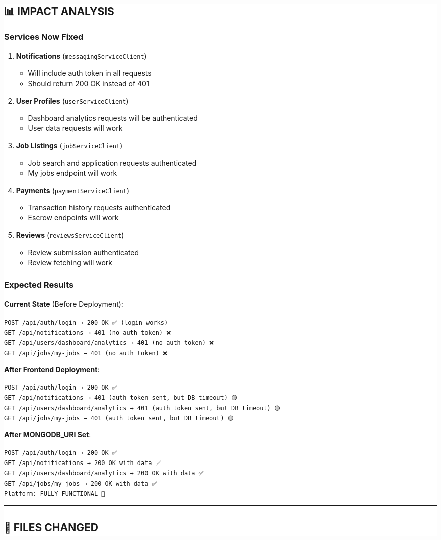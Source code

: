 
## 📊 IMPACT ANALYSIS

### Services Now Fixed

1. **Notifications** (`messagingServiceClient`)
   - Will include auth token in all requests
   - Should return 200 OK instead of 401

2. **User Profiles** (`userServiceClient`)
   - Dashboard analytics requests will be authenticated
   - User data requests will work

3. **Job Listings** (`jobServiceClient`)
   - Job search and application requests authenticated
   - My jobs endpoint will work

4. **Payments** (`paymentServiceClient`)
   - Transaction history requests authenticated
   - Escrow endpoints will work

5. **Reviews** (`reviewsServiceClient`)
   - Review submission authenticated
   - Review fetching will work

### Expected Results

**Current State** (Before Deployment):
```
POST /api/auth/login → 200 OK ✅ (login works)
GET /api/notifications → 401 (no auth token) ❌
GET /api/users/dashboard/analytics → 401 (no auth token) ❌
GET /api/jobs/my-jobs → 401 (no auth token) ❌
```

**After Frontend Deployment**:
```
POST /api/auth/login → 200 OK ✅
GET /api/notifications → 401 (auth token sent, but DB timeout) 🟡
GET /api/users/dashboard/analytics → 401 (auth token sent, but DB timeout) 🟡
GET /api/jobs/my-jobs → 401 (auth token sent, but DB timeout) 🟡
```

**After MONGODB_URI Set**:
```
POST /api/auth/login → 200 OK ✅
GET /api/notifications → 200 OK with data ✅
GET /api/users/dashboard/analytics → 200 OK with data ✅
GET /api/jobs/my-jobs → 200 OK with data ✅
Platform: FULLY FUNCTIONAL 🎉
```

---

## 📝 FILES CHANGED
